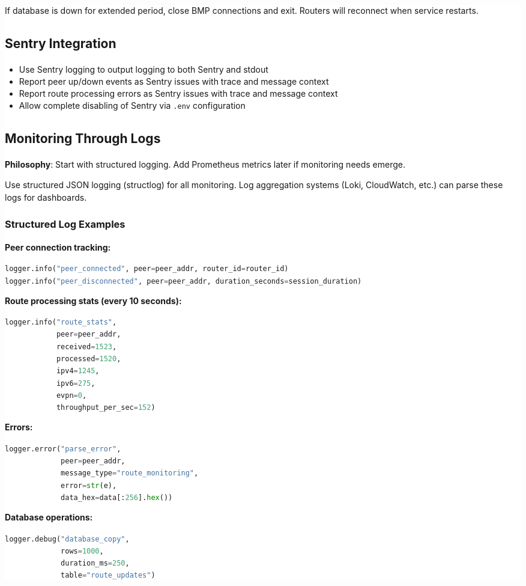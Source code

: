 If database is down for extended period, close BMP connections and exit. Routers will reconnect when service restarts.

## Sentry Integration
- Use Sentry logging to output logging to both Sentry and stdout
- Report peer up/down events as Sentry issues with trace and message context
- Report route processing errors as Sentry issues with trace and message context
- Allow complete disabling of Sentry via `.env` configuration

## Monitoring Through Logs

**Philosophy**: Start with structured logging. Add Prometheus metrics later if monitoring needs emerge.

Use structured JSON logging (structlog) for all monitoring. Log aggregation systems (Loki, CloudWatch, etc.) can parse these logs for dashboards.

### Structured Log Examples

**Peer connection tracking:**
```python
logger.info("peer_connected", peer=peer_addr, router_id=router_id)
logger.info("peer_disconnected", peer=peer_addr, duration_seconds=session_duration)
```

**Route processing stats (every 10 seconds):**
```python
logger.info("route_stats",
            peer=peer_addr,
            received=1523,
            processed=1520,
            ipv4=1245,
            ipv6=275,
            evpn=0,
            throughput_per_sec=152)
```

**Errors:**
```python
logger.error("parse_error",
             peer=peer_addr,
             message_type="route_monitoring",
             error=str(e),
             data_hex=data[:256].hex())
```

**Database operations:**
```python
logger.debug("database_copy",
             rows=1000,
             duration_ms=250,
             table="route_updates")
```
